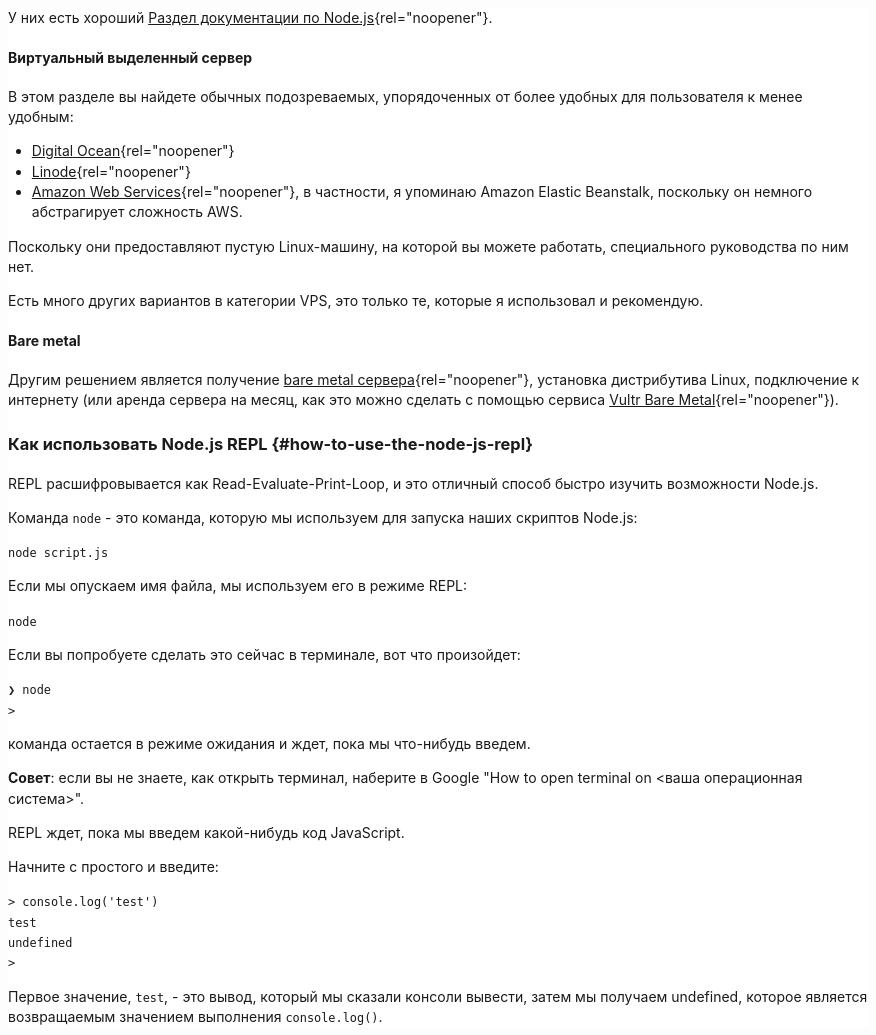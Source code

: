 У них есть хороший [Раздел документации по Node.js](https://cloud.google.com/node/){rel="noopener"}.

#### Виртуальный выделенный сервер

В этом разделе вы найдете обычных подозреваемых, упорядоченных от более удобных для пользователя к менее удобным:

- [Digital Ocean](https://www.digitalocean.com/){rel="noopener"}
- [Linode](https://www.linode.com/){rel="noopener"}
- [Amazon Web Services](https://aws.amazon.com/){rel="noopener"}, в частности, я упоминаю Amazon Elastic Beanstalk, поскольку он немного абстрагирует сложность AWS.

Поскольку они предоставляют пустую Linux-машину, на которой вы можете работать, специального руководства по ним нет.

Есть много других вариантов в категории VPS, это только те, которые я использовал и рекомендую.

#### Bare metal

Другим решением является получение [bare metal сервера](https://en.wikipedia.org/wiki/Bare-metal_server){rel="noopener"}, установка дистрибутива Linux, подключение к интернету (или аренда сервера на месяц, как это можно сделать с помощью сервиса [Vultr Bare Metal](https://www.vultr.com/pricing/baremetal/){rel="noopener"}).

### Как использовать Node.js REPL {#how-to-use-the-node-js-repl}

REPL расшифровывается как Read-Evaluate-Print-Loop, и это отличный способ быстро изучить возможности Node.js.

Команда `node` - это команда, которую мы используем для запуска наших скриптов Node.js:

    node script.js

Если мы опускаем имя файла, мы используем его в режиме REPL:

    node

Если вы попробуете сделать это сейчас в терминале, вот что произойдет:

    ❯ node
    >

команда остается в режиме ожидания и ждет, пока мы что-нибудь введем.

**Совет**: если вы не знаете, как открыть терминал, наберите в Google "How to open terminal on \<ваша операционная система\>".

REPL ждет, пока мы введем какой-нибудь код JavaScript.

Начните с простого и введите:

    > console.log('test')
    test
    undefined
    >

Первое значение, `test`, - это вывод, который мы сказали консоли вывести, затем мы получаем undefined, которое является возвращаемым значением выполнения `console.log()`.
